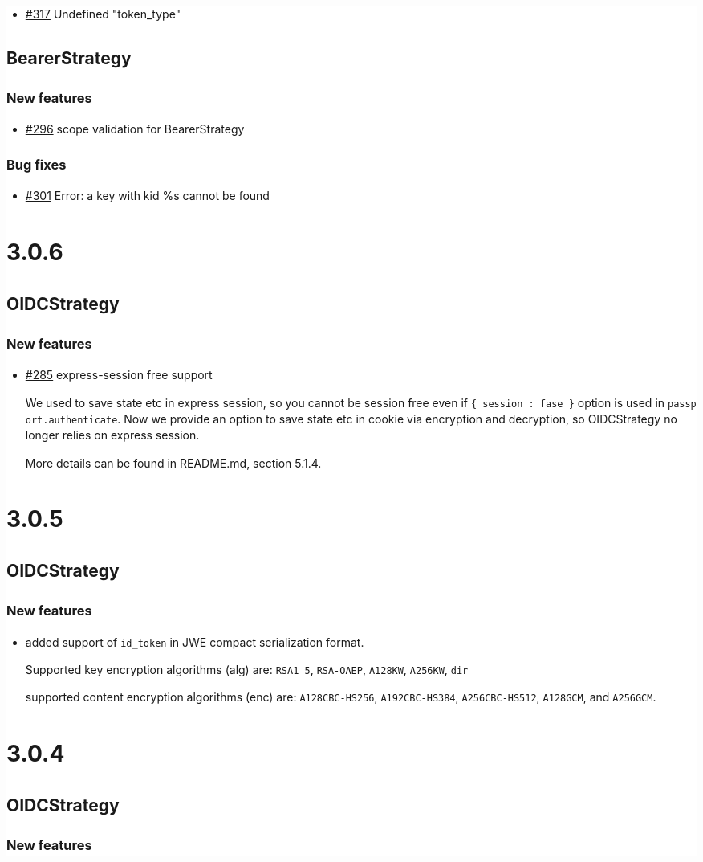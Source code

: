 * [#317](https://github.com/AzureAD/passport-azure-ad/issues/317) Undefined "token_type"

## BearerStrategy

### New features

* [#296](https://github.com/AzureAD/passport-azure-ad/issues/296) scope validation for BearerStrategy

### Bug fixes

* [#301](https://github.com/AzureAD/passport-azure-ad/issues/301) Error: a key with kid %s cannot be found

# 3.0.6

## OIDCStrategy

### New features

* [#285](https://github.com/AzureAD/passport-azure-ad/issues/285) express-session free support

  We used to save state etc in express session, so you cannot be session free even if `{ session : fase }`
  option is used in `passport.authenticate`. Now we provide an option to save state etc in cookie via 
  encryption and decryption, so OIDCStrategy no longer relies on express session.

  More details can be found in README.md, section 5.1.4.

# 3.0.5

## OIDCStrategy

### New features

* added support of `id_token` in JWE compact serialization format. 
  
  Supported key encryption algorithms (alg) are: 
  `RSA1_5`, `RSA-OAEP`, `A128KW`, `A256KW`, `dir`

  supported content encryption algorithms (enc) are:
  `A128CBC-HS256`, `A192CBC-HS384`, `A256CBC-HS512`, `A128GCM`, and `A256GCM`.

# 3.0.4

## OIDCStrategy

### New features
